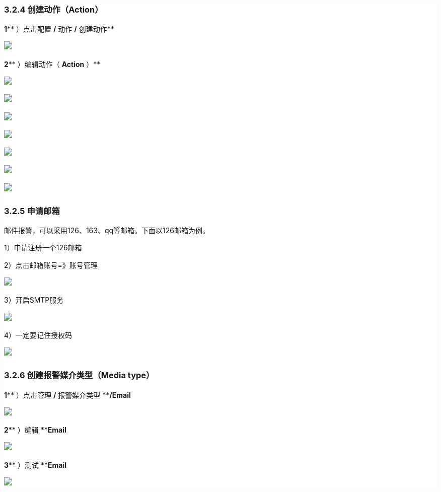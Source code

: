 ### 3.2.4 创建动作（Action）

**1**** ）点击配置 ****/**** 动作 ****/**** 创建动作**

![](RackMultipart20220806-1-sbbs8l_html_22418338cbdf8261.png)

**2**** ）编辑动作（ ****Action**** ）**

![](RackMultipart20220806-1-sbbs8l_html_cd2a0f9392eb6ade.png)

![](RackMultipart20220806-1-sbbs8l_html_ecc03a1bcbc9a9dc.png)

![](RackMultipart20220806-1-sbbs8l_html_3294943ad930ff55.png)

![](RackMultipart20220806-1-sbbs8l_html_230776aef2bf09d3.png)

![](RackMultipart20220806-1-sbbs8l_html_be44350aef3fb515.png)

![](RackMultipart20220806-1-sbbs8l_html_77296f5fc1cdc81f.png)

![](RackMultipart20220806-1-sbbs8l_html_dd1f09521452f623.png)

### 3.2.5 申请邮箱

邮件报警，可以采用126、163、qq等邮箱。下面以126邮箱为例。

1）申请注册一个126邮箱

2）点击邮箱账号=》账号管理

![](RackMultipart20220806-1-sbbs8l_html_74e796c894b2e6bf.png)

3）开启SMTP服务

![](RackMultipart20220806-1-sbbs8l_html_698cce18bfe14f97.png)

4）一定要记住授权码

![](RackMultipart20220806-1-sbbs8l_html_f001f67de46cdfd8.png)

### 3.2.6 创建报警媒介类型（Media type）

**1**** ）点击管理 ****/**** 报警媒介类型 ****/Email**

![](RackMultipart20220806-1-sbbs8l_html_13dc1c7ee1b9e960.png)

**2**** ）编辑 ****Email**

![](RackMultipart20220806-1-sbbs8l_html_1cda50f7c26fc8dc.png)

**3**** ）测试 ****Email**

![](RackMultipart20220806-1-sbbs8l_html_d44d6b10615c9b99.png)
